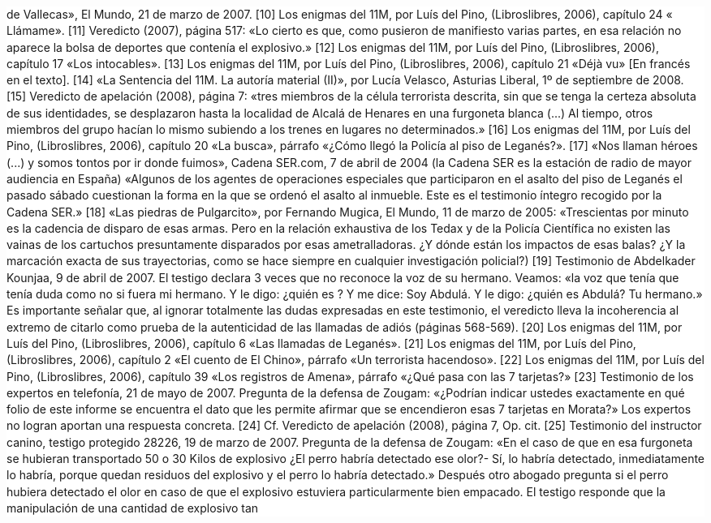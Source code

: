 de Vallecas», El Mundo, 21 de marzo de 2007.
[10] Los enigmas del 11M, por Luís del Pino, (Libroslibres, 2006),
capítulo 24 « Llámame».
[11] Veredicto (2007), página 517: «Lo cierto es que, como pusieron de
manifiesto varias partes, en esa relación no aparece la bolsa de
deportes que contenía el explosivo.»
[12] Los enigmas del 11M, por Luís del Pino, (Libroslibres, 2006),
capítulo 17 «Los intocables».
[13] Los enigmas del 11M, por Luís del Pino, (Libroslibres, 2006),
capítulo 21 «Déjà vu» [En francés en el texto].
[14] «La Sentencia del 11M. La autoría material (II)», por Lucía
Velasco, Asturias Liberal, 1º de septiembre de 2008.
[15] Veredicto de apelación (2008), página 7: «tres miembros de la
célula terrorista descrita, sin que se tenga la certeza absoluta de sus
identidades, se desplazaron hasta la localidad de Alcalá de Henares en
una furgoneta blanca (...) Al tiempo, otros miembros del grupo hacían lo
mismo subiendo a los trenes en lugares no determinados.»
[16] Los enigmas del 11M, por Luís del Pino, (Libroslibres, 2006),
capítulo 20 «La busca», párrafo «¿Cómo llegó la Policía al piso de
Leganés?».
[17] «Nos llaman héroes (...) y somos tontos por ir donde fuimos»,
Cadena SER.com, 7 de abril de 2004 (la Cadena SER es la estación de
radio de mayor audiencia en España) «Algunos de los agentes de
operaciones especiales que participaron en el asalto del piso de Leganés
el pasado sábado cuestionan la forma en la que se ordenó el asalto al
inmueble. Este es el testimonio íntegro recogido por la Cadena SER.»
[18] «Las piedras de Pulgarcito», por Fernando Mugica, El Mundo, 11 de
marzo de 2005: «Trescientas por minuto es la cadencia de disparo de esas
armas. Pero en la relación exhaustiva de los Tedax y de la Policía
Científica no existen las vainas de los cartuchos presuntamente
disparados por esas ametralladoras. ¿Y dónde están los impactos de esas
balas? ¿Y la marcación exacta de sus trayectorias, como se hace siempre
en cualquier investigación policial?)
[19] Testimonio de Abdelkader Kounjaa, 9 de abril de 2007. El testigo
declara 3 veces que no reconoce la voz de su hermano. Veamos: «la voz
que tenía
que tenía duda como no si fuera mi hermano. Y le digo: ¿quién
es ? Y me dice: Soy Abdulá. Y le digo: ¿quién es Abdulá? Tu hermano.» Es
importante señalar que, al ignorar totalmente las dudas expresadas en
este testimonio, el veredicto lleva la incoherencia al extremo de
citarlo como prueba de la autenticidad de las llamadas de adiós (páginas
568-569).
[20] Los enigmas del 11M, por Luís del Pino, (Libroslibres, 2006),
capítulo 6 «Las llamadas de Leganés».
[21] Los enigmas del 11M, por Luís del Pino, (Libroslibres, 2006),
capítulo 2 «El cuento de El Chino», párrafo «Un terrorista hacendoso».
[22] Los enigmas del 11M, por Luís del Pino, (Libroslibres, 2006),
capítulo 39 «Los registros de Amena», párrafo «¿Qué pasa con las 7
tarjetas?»
[23] Testimonio de los expertos en telefonía, 21 de mayo de 2007.
Pregunta de la defensa de Zougam: «¿Podrían indicar ustedes exactamente
en qué folio de este informe se encuentra el dato que les permite
afirmar que se encendieron esas 7 tarjetas en Morata?» Los expertos no
logran aportan una respuesta concreta.
[24] Cf. Veredicto de apelación (2008), página 7, Op. cit.
[25] Testimonio del instructor canino, testigo protegido 28226, 19 de
marzo de 2007. Pregunta de la defensa de Zougam: «En el caso de que en
esa furgoneta se hubieran transportado 50 o 30 Kilos de explosivo ¿El
perro habría detectado ese olor?- Sí, lo habría detectado,
inmediatamente lo habría, porque quedan residuos del explosivo y el
perro lo habría detectado.» Después otro abogado pregunta si el perro
hubiera detectado el olor en caso de que el explosivo estuviera
particularmente bien empacado.
El testigo responde que la manipulación de una cantidad de explosivo tan